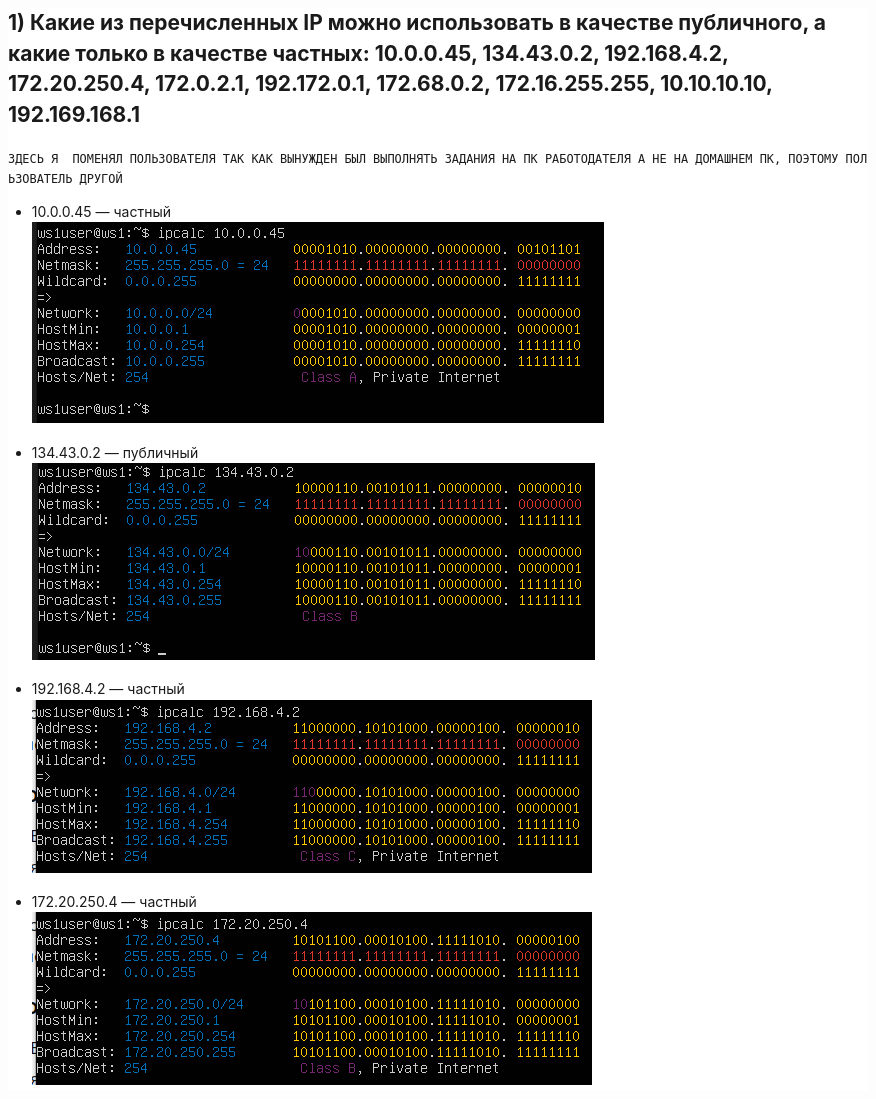 ## 1) Какие из перечисленных IP можно использовать в качестве публичного, а какие только в качестве частных: 10.0.0.45, 134.43.0.2, 192.168.4.2, 172.20.250.4, 172.0.2.1, 192.172.0.1, 172.68.0.2, 172.16.255.255, 10.10.10.10, 192.169.168.1

`ЗДЕСЬ Я  ПОМЕНЯЛ ПОЛЬЗОВАТЕЛЯ ТАК КАК ВЫНУЖДЕН БЫЛ ВЫПОЛНЯТЬ ЗАДАНИЯ НА ПК РАБОТОДАТЕЛЯ А НЕ НА ДОМАШНЕМ ПК, ПОЭТОМУ ПОЛЬЗОВАТЕЛЬ ДРУГОЙ`

- 10.0.0.45 — частный <br>
![part1](./img/9.0.png)


- 134.43.0.2 — публичный <br>
![part1](./img/9.1.png)
   
- 192.168.4.2 — частный <br>
![part1](./img/9.2.png)

- 172.20.250.4 — частный <br>
![part1](./img/9.3.png)
